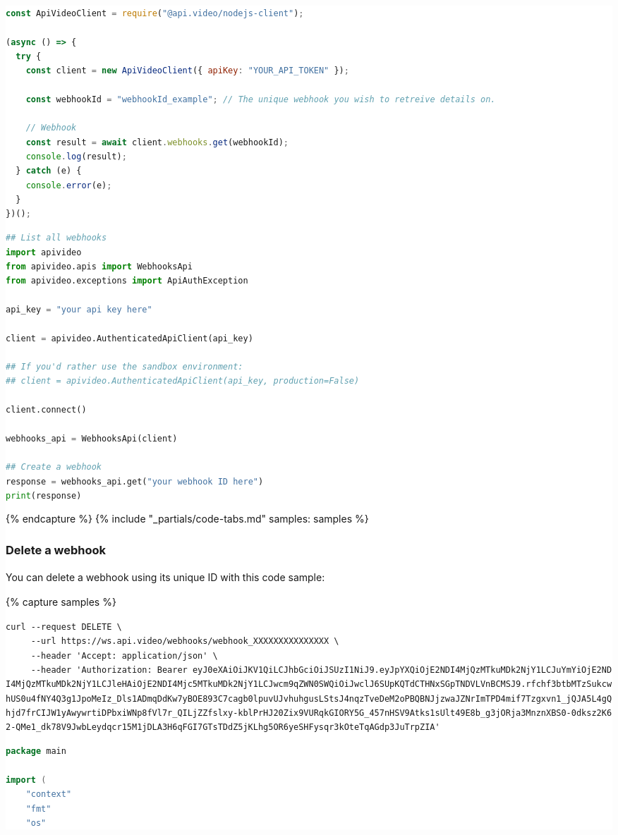 ```php
```
```javascript
const ApiVideoClient = require("@api.video/nodejs-client");

(async () => {
  try {
    const client = new ApiVideoClient({ apiKey: "YOUR_API_TOKEN" });

    const webhookId = "webhookId_example"; // The unique webhook you wish to retreive details on.

    // Webhook
    const result = await client.webhooks.get(webhookId);
    console.log(result);
  } catch (e) {
    console.error(e);
  }
})();
```
```python
## List all webhooks
import apivideo
from apivideo.apis import WebhooksApi
from apivideo.exceptions import ApiAuthException

api_key = "your api key here"

client = apivideo.AuthenticatedApiClient(api_key)

## If you'd rather use the sandbox environment:
## client = apivideo.AuthenticatedApiClient(api_key, production=False)

client.connect()

webhooks_api = WebhooksApi(client)

## Create a webhook
response = webhooks_api.get("your webhook ID here")
print(response)
```
{% endcapture %}
{% include "_partials/code-tabs.md" samples: samples %}

### Delete a webhook

You can delete a webhook using its unique ID with this code sample:

{% capture samples %}
```curl
curl --request DELETE \
     --url https://ws.api.video/webhooks/webhook_XXXXXXXXXXXXXXX \
     --header 'Accept: application/json' \
     --header 'Authorization: Bearer eyJ0eXAiOiJKV1QiLCJhbGciOiJSUzI1NiJ9.eyJpYXQiOjE2NDI4MjQzMTkuMDk2NjY1LCJuYmYiOjE2NDI4MjQzMTkuMDk2NjY1LCJleHAiOjE2NDI4Mjc5MTkuMDk2NjY1LCJwcm9qZWN0SWQiOiJwclJ6SUpKQTdCTHNxSGpTNDVLVnBCMSJ9.rfchf3btbMTzSukcwhUS0u4fNY4Q3g1JpoMeIz_Dls1ADmqDdKw7yBOE893C7cagb0lpuvUJvhuhgusLStsJ4nqzTveDeM2oPBQBNJjzwaJZNrImTPD4mif7Tzgxvn1_jQJA5L4gQhjd7frCIJW1yAwywrtiDPbxiWNp8fVl7r_QILjZZfslxy-kblPrHJ20Zix9VURqkGIORY5G_457nHSV9Atks1sUlt49E8b_g3jORja3MnznXBS0-0dksz2K62-QMe1_dk78V9JwbLeydqcr15M1jDLA3H6qFGI7GTsTDdZ5jKLhg5OR6yeSHFysqr3kOteTqAGdp3JuTrpZIA'
```
```go
package main

import (
    "context"
    "fmt"
    "os"
```